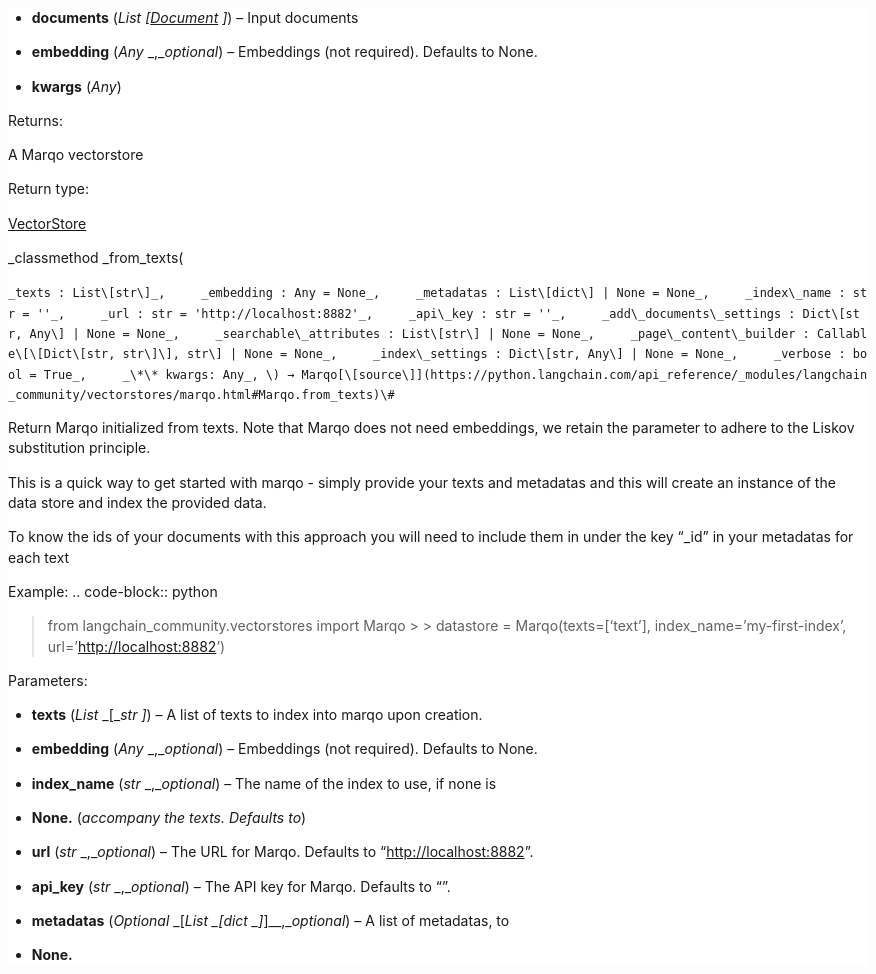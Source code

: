  * **documents** \(_List_ _\[_[_Document_](https://python.langchain.com/api_reference/core/documents/langchain_core.documents.base.Document.html#langchain_core.documents.base.Document "langchain_core.documents.base.Document") _\]_\) – Input documents

  * **embedding** \(_Any_ _,__optional_\) – Embeddings \(not required\). Defaults to None.

  * **kwargs** \(_Any_\)

Returns:     

A Marqo vectorstore

Return type:     

[VectorStore](https://python.langchain.com/api_reference/core/vectorstores/langchain_core.vectorstores.base.VectorStore.html#langchain_core.vectorstores.base.VectorStore "langchain_core.vectorstores.base.VectorStore")

_classmethod _from\_texts\(

    _texts : List\[str\]_,     _embedding : Any = None_,     _metadatas : List\[dict\] | None = None_,     _index\_name : str = ''_,     _url : str = 'http://localhost:8882'_,     _api\_key : str = ''_,     _add\_documents\_settings : Dict\[str, Any\] | None = None_,     _searchable\_attributes : List\[str\] | None = None_,     _page\_content\_builder : Callable\[\[Dict\[str, str\]\], str\] | None = None_,     _index\_settings : Dict\[str, Any\] | None = None_,     _verbose : bool = True_,     _\*\* kwargs: Any_, \) → Marqo[\[source\]](https://python.langchain.com/api_reference/_modules/langchain_community/vectorstores/marqo.html#Marqo.from_texts)\#     

Return Marqo initialized from texts. Note that Marqo does not need embeddings, we retain the parameter to adhere to the Liskov substitution principle.

This is a quick way to get started with marqo - simply provide your texts and metadatas and this will create an instance of the data store and index the provided data.

To know the ids of your documents with this approach you will need to include them in under the key “\_id” in your metadatas for each text

Example: .. code-block:: python

> from langchain\_community.vectorstores import Marqo >  > datastore = Marqo\(texts=\[‘text’\], index\_name=’my-first-index’, url=’<http://localhost:8882>’\)

Parameters:     

  * **texts** \(_List_ _\[__str_ _\]_\) – A list of texts to index into marqo upon creation.

  * **embedding** \(_Any_ _,__optional_\) – Embeddings \(not required\). Defaults to None.

  * **index\_name** \(_str_ _,__optional_\) – The name of the index to use, if none is

  * **None.** \(_accompany the texts. Defaults to_\)

  * **url** \(_str_ _,__optional_\) – The URL for Marqo. Defaults to “<http://localhost:8882>”.

  * **api\_key** \(_str_ _,__optional_\) – The API key for Marqo. Defaults to “”.

  * **metadatas** \(_Optional_ _\[__List_ _\[__dict_ _\]__\]__,__optional_\) – A list of metadatas, to

  * **None.**
